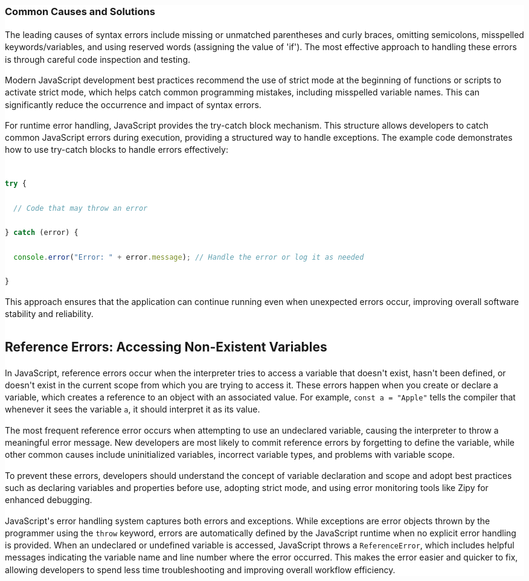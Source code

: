 
### Common Causes and Solutions

The leading causes of syntax errors include missing or unmatched parentheses and curly braces, omitting semicolons, misspelled keywords/variables, and using reserved words (assigning the value of 'if'). The most effective approach to handling these errors is through careful code inspection and testing.

Modern JavaScript development best practices recommend the use of strict mode at the beginning of functions or scripts to activate strict mode, which helps catch common programming mistakes, including misspelled variable names. This can significantly reduce the occurrence and impact of syntax errors.

For runtime error handling, JavaScript provides the try-catch block mechanism. This structure allows developers to catch common JavaScript errors during execution, providing a structured way to handle exceptions. The example code demonstrates how to use try-catch blocks to handle errors effectively:

```javascript

try {

  // Code that may throw an error

} catch (error) {

  console.error("Error: " + error.message); // Handle the error or log it as needed

}

```

This approach ensures that the application can continue running even when unexpected errors occur, improving overall software stability and reliability.


## Reference Errors: Accessing Non-Existent Variables

In JavaScript, reference errors occur when the interpreter tries to access a variable that doesn't exist, hasn't been defined, or doesn't exist in the current scope from which you are trying to access it. These errors happen when you create or declare a variable, which creates a reference to an object with an associated value. For example, `const a = "Apple"` tells the compiler that whenever it sees the variable `a`, it should interpret it as its value.

The most frequent reference error occurs when attempting to use an undeclared variable, causing the interpreter to throw a meaningful error message. New developers are most likely to commit reference errors by forgetting to define the variable, while other common causes include uninitialized variables, incorrect variable types, and problems with variable scope.

To prevent these errors, developers should understand the concept of variable declaration and scope and adopt best practices such as declaring variables and properties before use, adopting strict mode, and using error monitoring tools like Zipy for enhanced debugging.

JavaScript's error handling system captures both errors and exceptions. While exceptions are error objects thrown by the programmer using the `throw` keyword, errors are automatically defined by the JavaScript runtime when no explicit error handling is provided. When an undeclared or undefined variable is accessed, JavaScript throws a `ReferenceError`, which includes helpful messages indicating the variable name and line number where the error occurred. This makes the error easier and quicker to fix, allowing developers to spend less time troubleshooting and improving overall workflow efficiency.
